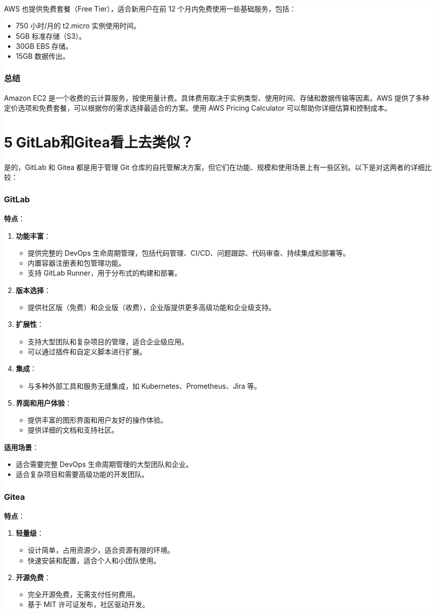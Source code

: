 AWS 也提供免费套餐（Free Tier），适合新用户在前 12 个月内免费使用一些基础服务，包括：

- 750 小时/月的 t2.micro 实例使用时间。
- 5GB 标准存储（S3）。
- 30GB EBS 存储。
- 15GB 数据传出。

### 总结

Amazon EC2 是一个收费的云计算服务，按使用量计费。具体费用取决于实例类型、使用时间、存储和数据传输等因素。AWS 提供了多种定价选项和免费套餐，可以根据你的需求选择最适合的方案。使用 AWS Pricing Calculator 可以帮助你详细估算和控制成本。



# 5 GitLab和Gitea看上去类似？

是的，GitLab 和 Gitea 都是用于管理 Git 仓库的自托管解决方案，但它们在功能、规模和使用场景上有一些区别。以下是对这两者的详细比较：

### GitLab

**特点**：

1. **功能丰富**：
   - 提供完整的 DevOps 生命周期管理，包括代码管理、CI/CD、问题跟踪、代码审查、持续集成和部署等。
   - 内置容器注册表和包管理功能。
   - 支持 GitLab Runner，用于分布式的构建和部署。

2. **版本选择**：
   - 提供社区版（免费）和企业版（收费），企业版提供更多高级功能和企业级支持。

3. **扩展性**：
   - 支持大型团队和复杂项目的管理，适合企业级应用。
   - 可以通过插件和自定义脚本进行扩展。

4. **集成**：
   - 与多种外部工具和服务无缝集成，如 Kubernetes、Prometheus、Jira 等。

5. **界面和用户体验**：
   - 提供丰富的图形界面和用户友好的操作体验。
   - 提供详细的文档和支持社区。

**适用场景**：
- 适合需要完整 DevOps 生命周期管理的大型团队和企业。
- 适合复杂项目和需要高级功能的开发团队。

### Gitea

**特点**：

1. **轻量级**：
   - 设计简单，占用资源少，适合资源有限的环境。
   - 快速安装和配置，适合个人和小团队使用。

2. **开源免费**：
   - 完全开源免费，无需支付任何费用。
   - 基于 MIT 许可证发布，社区驱动开发。
